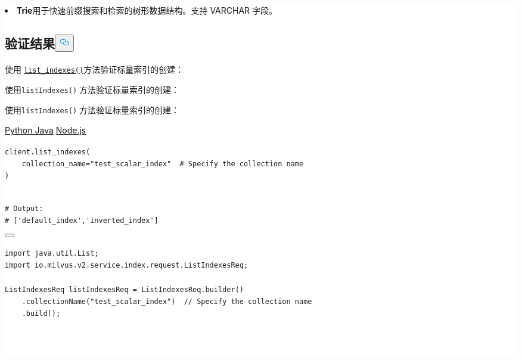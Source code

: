 <li><strong>Trie</strong>用于快速前缀搜索和检索的树形数据结构。支持 VARCHAR 字段。</li>
</ul></li>
</ul></li>
</ul>
</div>
<h2 id="Verifying-the-result" class="common-anchor-header">验证结果<button data-href="#Verifying-the-result" class="anchor-icon" translate="no">
      <svg translate="no"
        aria-hidden="true"
        focusable="false"
        height="20"
        version="1.1"
        viewBox="0 0 16 16"
        width="16"
      >
        <path
          fill="#0092E4"
          fill-rule="evenodd"
          d="M4 9h1v1H4c-1.5 0-3-1.69-3-3.5S2.55 3 4 3h4c1.45 0 3 1.69 3 3.5 0 1.41-.91 2.72-2 3.25V8.59c.58-.45 1-1.27 1-2.09C10 5.22 8.98 4 8 4H4c-.98 0-2 1.22-2 2.5S3 9 4 9zm9-3h-1v1h1c1 0 2 1.22 2 2.5S13.98 12 13 12H9c-.98 0-2-1.22-2-2.5 0-.83.42-1.64 1-2.09V6.25c-1.09.53-2 1.84-2 3.25C6 11.31 7.55 13 9 13h4c1.45 0 3-1.69 3-3.5S14.5 6 13 6z"
        ></path>
      </svg>
    </button></h2><div class="language-python">
<p>使用 <a href="https://milvus.io/api-reference/pymilvus/v2.4.x/MilvusClient/Management/list_indexes.md"><code translate="no">list_indexes()</code></a>方法验证标量索引的创建：</p>
</div>
<div class="language-java">
<p>使用<code translate="no">listIndexes()</code> 方法验证标量索引的创建：</p>
</div>
<div class="language-javascript">
<p>使用<code translate="no">listIndexes()</code> 方法验证标量索引的创建：</p>
</div>
<div class="multipleCode">
   <a href="#python">Python </a> <a href="#java">Java</a> <a href="#javascript">Node.js</a></div>
<pre><code translate="no" class="language-python">client.list_indexes(
    collection_name=<span class="hljs-string">&quot;test_scalar_index&quot;</span>  <span class="hljs-comment"># Specify the collection name</span>
)

<span class="hljs-comment"># Output:</span>
<span class="hljs-comment"># [&#x27;default_index&#x27;,&#x27;inverted_index&#x27;]</span>
<button class="copy-code-btn"></button></code></pre>
<pre><code translate="no" class="language-java"><span class="hljs-keyword">import</span> java.util.List;
<span class="hljs-keyword">import</span> io.milvus.v2.service.index.request.ListIndexesReq;

<span class="hljs-type">ListIndexesReq</span> <span class="hljs-variable">listIndexesReq</span> <span class="hljs-operator">=</span> ListIndexesReq.builder()
    .collectionName(<span class="hljs-string">&quot;test_scalar_index&quot;</span>)  <span class="hljs-comment">// Specify the collection name</span>
    .build();
